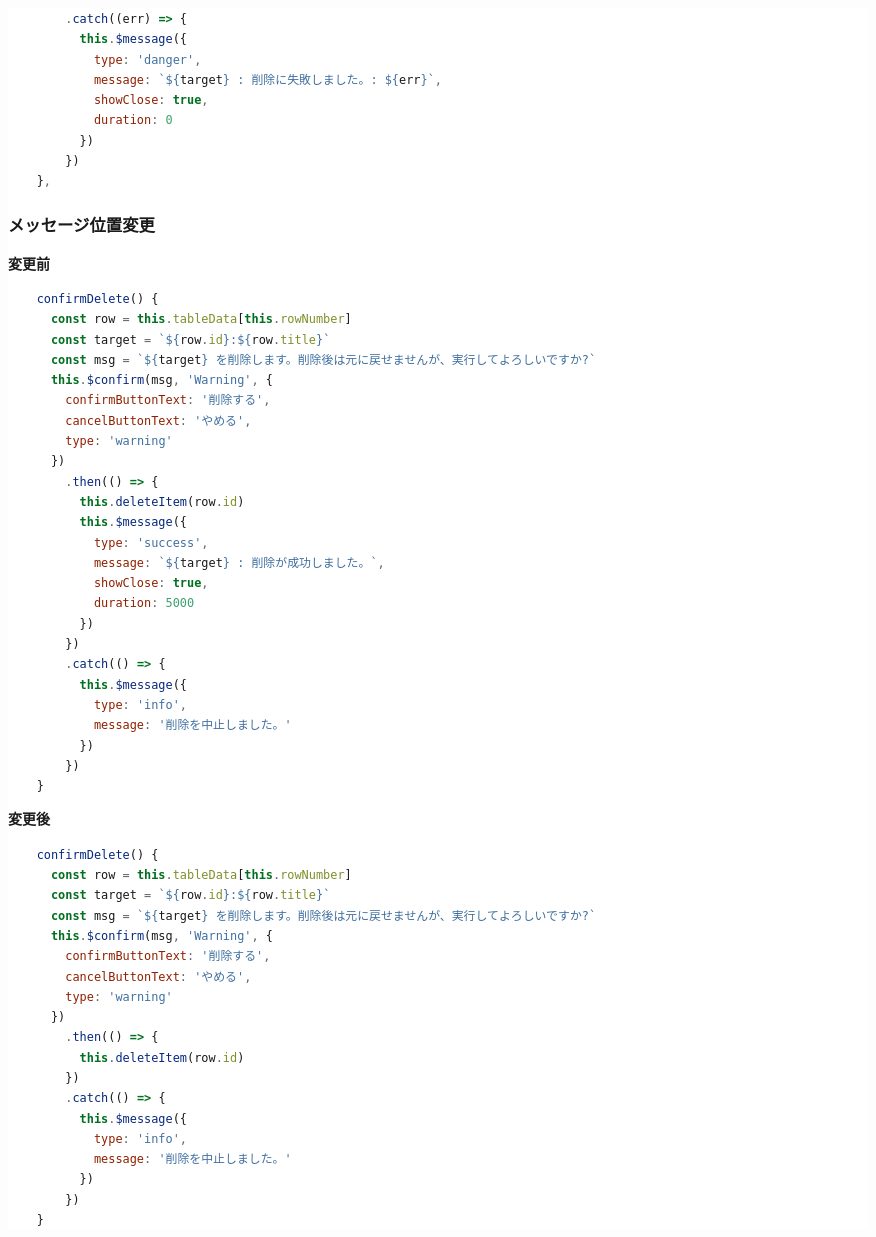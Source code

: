 ```javascript
        .catch((err) => {
          this.$message({
            type: 'danger',
            message: `${target} : 削除に失敗しました。: ${err}`,
            showClose: true,
            duration: 0
          })
        })
    },
```
### メッセージ位置変更
**変更前**
```javascript
    confirmDelete() {
      const row = this.tableData[this.rowNumber]
      const target = `${row.id}:${row.title}`
      const msg = `${target} を削除します。削除後は元に戻せませんが、実行してよろしいですか?`
      this.$confirm(msg, 'Warning', {
        confirmButtonText: '削除する',
        cancelButtonText: 'やめる',
        type: 'warning'
      })
        .then(() => {
          this.deleteItem(row.id)
          this.$message({
            type: 'success',
            message: `${target} : 削除が成功しました。`,
            showClose: true,
            duration: 5000
          })
        })
        .catch(() => {
          this.$message({
            type: 'info',
            message: '削除を中止しました。'
          })
        })
    }
```
**変更後**
```javascript
    confirmDelete() {
      const row = this.tableData[this.rowNumber]
      const target = `${row.id}:${row.title}`
      const msg = `${target} を削除します。削除後は元に戻せませんが、実行してよろしいですか?`
      this.$confirm(msg, 'Warning', {
        confirmButtonText: '削除する',
        cancelButtonText: 'やめる',
        type: 'warning'
      })
        .then(() => {
          this.deleteItem(row.id)
        })
        .catch(() => {
          this.$message({
            type: 'info',
            message: '削除を中止しました。'
          })
        })
    }
```
